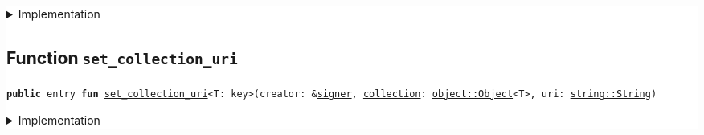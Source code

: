 

<details><summary>Implementation</summary></details>

<a id="0x1_simple_nft_set_collection_uri"></a>

## Function `set_collection_uri`



<pre><code><b>public</b> entry <b>fun</b> <a href="simple_nft.md#0x1_simple_nft_set_collection_uri">set_collection_uri</a>&lt;T: key&gt;(creator: &<a href="../../move_nursery/../move_stdlib/doc/signer.md#0x1_signer">signer</a>, <a href="collection.md#0x1_collection">collection</a>: <a href="object.md#0x1_object_Object">object::Object</a>&lt;T&gt;, uri: <a href="../../move_nursery/../move_stdlib/doc/string.md#0x1_string_String">string::String</a>)
</code></pre>



<details><summary>Implementation</summary></details>
